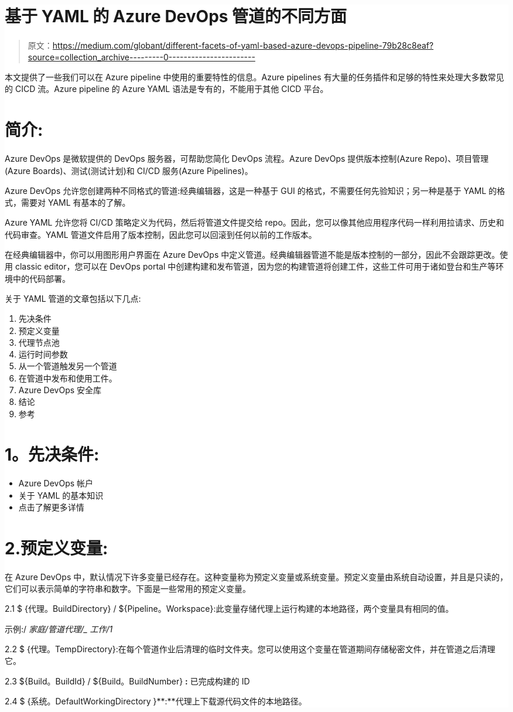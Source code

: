 # 基于 YAML 的 Azure DevOps 管道的不同方面

> 原文：<https://medium.com/globant/different-facets-of-yaml-based-azure-devops-pipeline-79b28c8eaf?source=collection_archive---------0----------------------->

本文提供了一些我们可以在 Azure pipeline 中使用的重要特性的信息。Azure pipelines 有大量的任务插件和足够的特性来处理大多数常见的 CICD 流。Azure pipeline 的 Azure YAML 语法是专有的，不能用于其他 CICD 平台。

# 简介:

Azure DevOps 是微软提供的 DevOps 服务器，可帮助您简化 DevOps 流程。Azure DevOps 提供版本控制(Azure Repo)、项目管理(Azure Boards)、测试(测试计划)和 CI/CD 服务(Azure Pipelines)。

Azure DevOps 允许您创建两种不同格式的管道:经典编辑器，这是一种基于 GUI 的格式，不需要任何先验知识；另一种是基于 YAML 的格式，需要对 YAML 有基本的了解。

Azure YAML 允许您将 CI/CD 策略定义为代码，然后将管道文件提交给 repo。因此，您可以像其他应用程序代码一样利用拉请求、历史和代码审查。YAML 管道文件启用了版本控制，因此您可以回滚到任何以前的工作版本。

在经典编辑器中，你可以用图形用户界面在 Azure DevOps 中定义管道。经典编辑器管道不能是版本控制的一部分，因此不会跟踪更改。使用 classic editor，您可以在 DevOps portal 中创建构建和发布管道，因为您的构建管道将创建工件，这些工件可用于诸如登台和生产等环境中的代码部署。

关于 YAML 管道的文章包括以下几点:

1.  先决条件
2.  预定义变量
3.  代理节点池
4.  运行时间参数
5.  从一个管道触发另一个管道
6.  在管道中发布和使用工件。
7.  Azure DevOps 安全库
8.  结论
9.  参考

# **1。先决条件:**

*   Azure DevOps 帐户
*   关于 YAML 的基本知识
*   点击了解更多详情

# 2.预定义变量:

在 Azure DevOps 中，默认情况下许多变量已经存在。这种变量称为预定义变量或系统变量。预定义变量由系统自动设置，并且是只读的，它们可以表示简单的字符串和数字。下面是一些常用的预定义变量。

2.1 $ {代理。BuildDirectory} / ${Pipeline。Workspace}:此变量存储代理上运行构建的本地路径，两个变量具有相同的值。

示例:/ *家庭/管道代理/_ 工作/1*

2.2 $ {代理。TempDirectory}:在每个管道作业后清理的临时文件夹。您可以使用这个变量在管道期间存储秘密文件，并在管道之后清理它。

2.3 ${Build。BuildId} / ${Build。BuildNumber} **:** 已完成构建的 ID

2.4 $ {系统。DefaultWorkingDirectory }**:**代理上下载源代码文件的本地路径。
